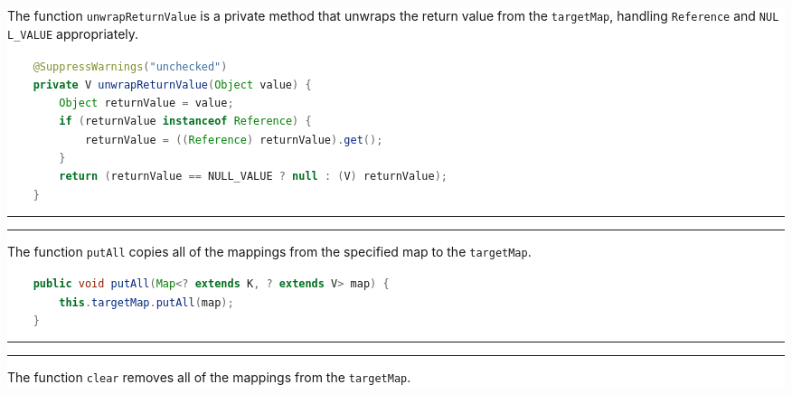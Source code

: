 The function <SwmToken path="spring-binding/src/main/java/org/springframework/binding/collection/AbstractCachingMapDecorator.java" pos="160:5:5" line-data="	private V unwrapReturnValue(Object value) {">`unwrapReturnValue`</SwmToken> is a private method that unwraps the return value from the <SwmToken path="spring-binding/src/main/java/org/springframework/binding/collection/AbstractCachingMapDecorator.java" pos="52:13:13" line-data="	private final Map&lt;K, Object&gt; targetMap;">`targetMap`</SwmToken>, handling <SwmToken path="spring-binding/src/main/java/org/springframework/binding/collection/AbstractCachingMapDecorator.java" pos="162:8:8" line-data="		if (returnValue instanceof Reference) {">`Reference`</SwmToken> and <SwmToken path="spring-binding/src/main/java/org/springframework/binding/collection/AbstractCachingMapDecorator.java" pos="165:8:8" line-data="		return (returnValue == NULL_VALUE ? null : (V) returnValue);">`NULL_VALUE`</SwmToken> appropriately.

```java
	@SuppressWarnings("unchecked")
	private V unwrapReturnValue(Object value) {
		Object returnValue = value;
		if (returnValue instanceof Reference) {
			returnValue = ((Reference) returnValue).get();
		}
		return (returnValue == NULL_VALUE ? null : (V) returnValue);
	}
```

---

</SwmSnippet>

<SwmSnippet path="/spring-binding/src/main/java/org/springframework/binding/collection/AbstractCachingMapDecorator.java" line="168">

---

The function <SwmToken path="spring-binding/src/main/java/org/springframework/binding/collection/AbstractCachingMapDecorator.java" pos="168:5:5" line-data="	public void putAll(Map&lt;? extends K, ? extends V&gt; map) {">`putAll`</SwmToken> copies all of the mappings from the specified map to the <SwmToken path="spring-binding/src/main/java/org/springframework/binding/collection/AbstractCachingMapDecorator.java" pos="169:3:3" line-data="		this.targetMap.putAll(map);">`targetMap`</SwmToken>.

```java
	public void putAll(Map<? extends K, ? extends V> map) {
		this.targetMap.putAll(map);
	}
```

---

</SwmSnippet>

<SwmSnippet path="/spring-binding/src/main/java/org/springframework/binding/collection/AbstractCachingMapDecorator.java" line="172">

---

The function <SwmToken path="spring-binding/src/main/java/org/springframework/binding/collection/AbstractCachingMapDecorator.java" pos="172:5:5" line-data="	public void clear() {">`clear`</SwmToken> removes all of the mappings from the <SwmToken path="spring-binding/src/main/java/org/springframework/binding/collection/AbstractCachingMapDecorator.java" pos="173:3:3" line-data="		this.targetMap.clear();">`targetMap`</SwmToken>.
